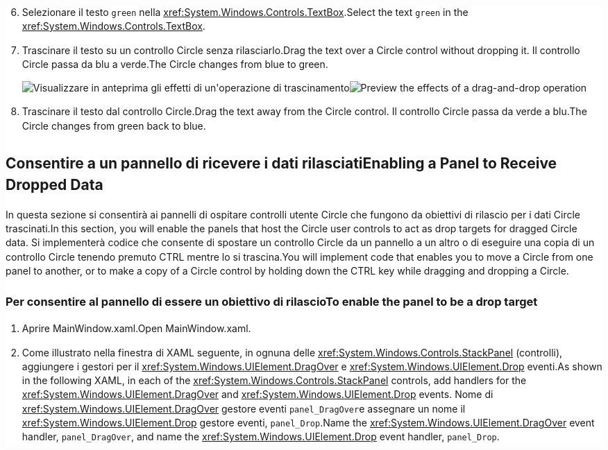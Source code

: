 6.  <span data-ttu-id="77ff7-249">Selezionare il testo `green` nella <xref:System.Windows.Controls.TextBox>.</span><span class="sxs-lookup"><span data-stu-id="77ff7-249">Select the text `green` in the <xref:System.Windows.Controls.TextBox>.</span></span>  
  
7.  <span data-ttu-id="77ff7-250">Trascinare il testo su un controllo Circle senza rilasciarlo.</span><span class="sxs-lookup"><span data-stu-id="77ff7-250">Drag the text over a Circle control without dropping it.</span></span> <span data-ttu-id="77ff7-251">Il controllo Circle passa da blu a verde.</span><span class="sxs-lookup"><span data-stu-id="77ff7-251">The Circle changes from blue to green.</span></span>  
  
     <span data-ttu-id="77ff7-252">![Visualizzare in anteprima gli effetti di un'operazione di trascinamento](../../../../docs/framework/wpf/advanced/media/dragdrop-previeweffects.png "DragDrop_PreviewEffects")</span><span class="sxs-lookup"><span data-stu-id="77ff7-252">![Preview the effects of a drag&#45;and&#45;drop operation](../../../../docs/framework/wpf/advanced/media/dragdrop-previeweffects.png "DragDrop_PreviewEffects")</span></span>  
  
8.  <span data-ttu-id="77ff7-253">Trascinare il testo dal controllo Circle.</span><span class="sxs-lookup"><span data-stu-id="77ff7-253">Drag the text away from the Circle control.</span></span> <span data-ttu-id="77ff7-254">Il controllo Circle passa da verde a blu.</span><span class="sxs-lookup"><span data-stu-id="77ff7-254">The Circle changes from green back to blue.</span></span>  
  
## <a name="enabling-a-panel-to-receive-dropped-data"></a><span data-ttu-id="77ff7-255">Consentire a un pannello di ricevere i dati rilasciati</span><span class="sxs-lookup"><span data-stu-id="77ff7-255">Enabling a Panel to Receive Dropped Data</span></span>  
 <span data-ttu-id="77ff7-256">In questa sezione si consentirà ai pannelli di ospitare controlli utente Circle che fungono da obiettivi di rilascio per i dati Circle trascinati.</span><span class="sxs-lookup"><span data-stu-id="77ff7-256">In this section, you will enable the panels that host the Circle user controls to act as drop targets for dragged Circle data.</span></span> <span data-ttu-id="77ff7-257">Si implementerà codice che consente di spostare un controllo Circle da un pannello a un altro o di eseguire una copia di un controllo Circle tenendo premuto CTRL mentre lo si trascina.</span><span class="sxs-lookup"><span data-stu-id="77ff7-257">You will implement code that enables you to move a Circle from one panel to another, or to make a copy of a Circle control by holding down the CTRL key while dragging and dropping a Circle.</span></span>  
  
### <a name="to-enable-the-panel-to-be-a-drop-target"></a><span data-ttu-id="77ff7-258">Per consentire al pannello di essere un obiettivo di rilascio</span><span class="sxs-lookup"><span data-stu-id="77ff7-258">To enable the panel to be a drop target</span></span>  
  
1.  <span data-ttu-id="77ff7-259">Aprire MainWindow.xaml.</span><span class="sxs-lookup"><span data-stu-id="77ff7-259">Open MainWindow.xaml.</span></span>  
  
2.  <span data-ttu-id="77ff7-260">Come illustrato nella finestra di XAML seguente, in ognuna delle <xref:System.Windows.Controls.StackPanel> (controlli), aggiungere i gestori per il <xref:System.Windows.UIElement.DragOver> e <xref:System.Windows.UIElement.Drop> eventi.</span><span class="sxs-lookup"><span data-stu-id="77ff7-260">As shown in the following XAML, in each of the <xref:System.Windows.Controls.StackPanel> controls, add handlers for the <xref:System.Windows.UIElement.DragOver> and <xref:System.Windows.UIElement.Drop> events.</span></span> <span data-ttu-id="77ff7-261">Nome di <xref:System.Windows.UIElement.DragOver> gestore eventi `panel_DragOver`e assegnare un nome il <xref:System.Windows.UIElement.Drop> gestore eventi, `panel_Drop`.</span><span class="sxs-lookup"><span data-stu-id="77ff7-261">Name the <xref:System.Windows.UIElement.DragOver> event handler, `panel_DragOver`, and name the <xref:System.Windows.UIElement.Drop> event handler, `panel_Drop`.</span></span>  
  